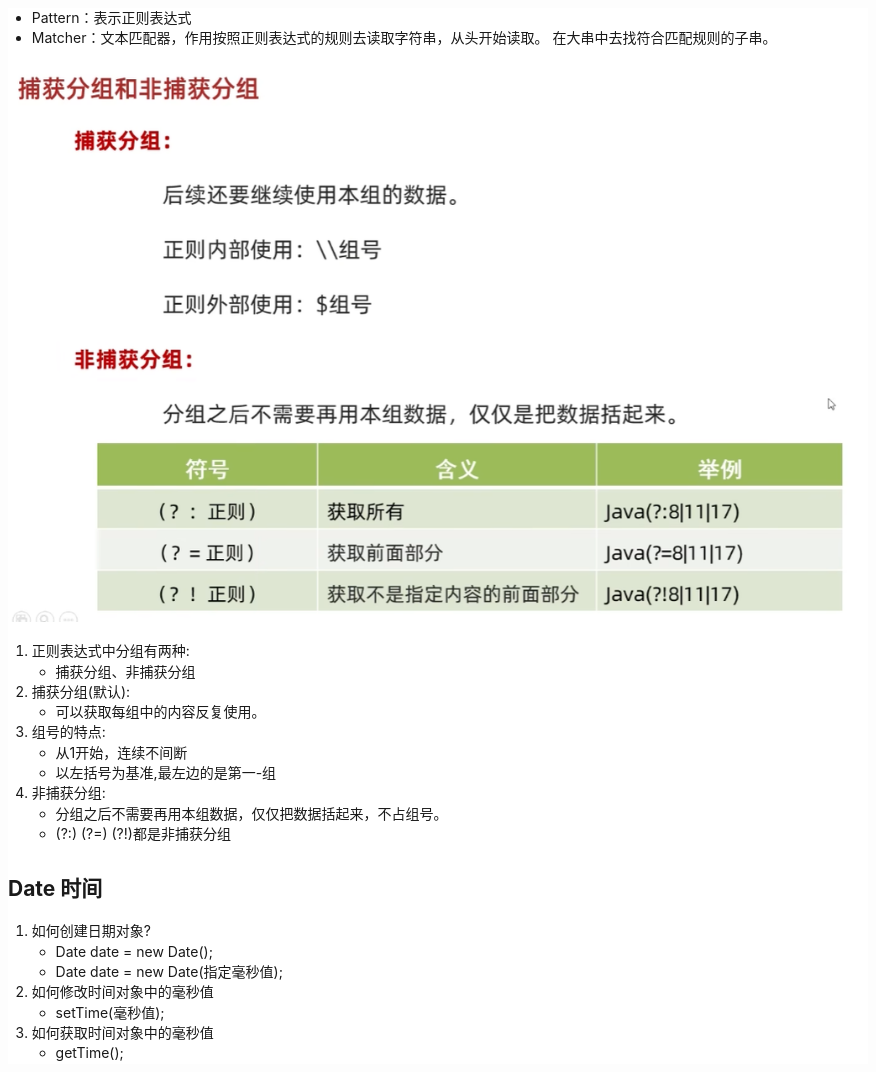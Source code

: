 
- Pattern：表示正则表达式
- Matcher：文本匹配器，作用按照正则表达式的规则去读取字符串，从头开始读取。
  在大串中去找符合匹配规则的子串。

![image-20221119220630169](https://raw.githubusercontent.com/TobyCold/JavaSE/master/Java进阶篇img/image-20221119220630169.png)

1. 正则表达式中分组有两种:
   - 捕获分组、非捕获分组
2. 捕获分组(默认):
   - 可以获取每组中的内容反复使用。
3. 组号的特点:
   - 从1开始，连续不间断
   - 以左括号为基准,最左边的是第一-组
4. 非捕获分组:
   -  分组之后不需要再用本组数据，仅仅把数据括起来，不占组号。
   - (?:) (?=) (?!)都是非捕获分组

## Date 时间

1. 如何创建日期对象?
   - Date date = new Date();
   - Date date = new Date(指定毫秒值);
2. 如何修改时间对象中的毫秒值	
   - setTime(毫秒值);
3. 如何获取时间对象中的毫秒值
   - getTime();
